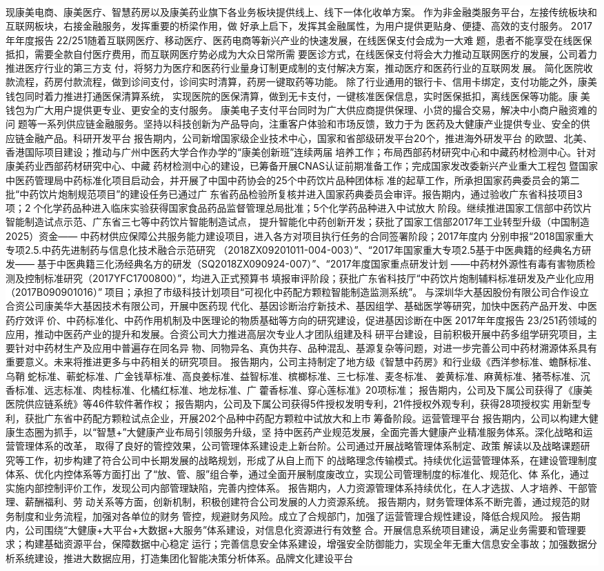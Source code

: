 现康美电商、康美医疗、智慧药房以及康美药业旗下各业务板块提供线上、线下一体化收单方案。
作为非金融类服务平台，左接传统板块和互联网板块，右接金融服务，发挥重要的桥梁作用，做
好承上启下，发挥其金融属性，为用户提供更贴身、便捷、高效的支付服务。
2017年年度报告
22/251随着互联网医疗、移动医疗、医药电商等新兴产业的快速发展，在线医保支付会成为一大难
题，患者不能享受在线医保抵扣，需要全款自付医疗费用，而互联网医疗势必成为大众日常所需
要医诊方式，在线医保支付将会大力推动互联网医疗的发展，公司着力推进医疗行业的第三方支
付，将努力为医疗和医药行业量身订制更成制的支付解决方案，推动医疗和医药行业的互联网发
展。
简化医院收款流程，药房付款流程，做到诊间支付，诊间实时清算，药房一键取药等功能。
除了行业通用的银行卡、信用卡绑定，支付功能之外，康美钱包同时着力推进打通医保清算系统，
实现医院的医保清算，做到无卡支付，一键核准医保信息，实时医保抵扣，离线医保等功能。康
美钱包为广大用户提供更专业、更安全的支付服务。
康美电子支付平台同时为广大供应商提供保理、小贷的撮合交易，解决中小商户融资难的问
题等一系列供应链金融服务。坚持以科技创新为产品导向，注重客户体验和市场反馈，致力于为
医药及大健康产业提供专业、安全的供应链金融产品。科研开发平台
报告期内，公司新增国家级企业技术中心，国家和省部级研发平台20个，推进海外研发平台
的欧盟、北美、香港国际项目建设；推动与广州中医药大学合作办学的“康美创新班”连续两届
培养工作；布局西部药材研究中心和中藏药材检测中心。针对康美药业西部药材研究中心、中藏
药材检测中心的建设，已筹备开展CNAS认证前期准备工作；完成国家发改委新兴产业重大工程包
暨国家中医药管理局中药标准化项目启动会，并开展了中国中药协会的25个中药饮片品种团体标
准的起草工作，所承担国家药典委员会的第二批“中药饮片炮制规范项目”的建设任务已通过广
东省药品检验所复核并进入国家药典委员会审评。报告期内，通过验收广东省科技项目3项；2
个化学药品种进入临床实验获得国家食品药品监督管理总局批准；5个化学药品种进入中试放大
阶段。继续推进国家工信部中药饮片智能制造试点示范、广东省三七等中药饮片智能制造试点，
提升智能化中药创新开发；获批了国家工信部2017年工业转型升级（中国制造2025）资金——
中药材供应保障公共服务能力建设项目，进入各方对项目执行任务的合同签署阶段；2017年度内
分别申报“2018国家重大专项2.5.中药先进制药与信息化技术融合示范研究
（2018ZX09201011-004-003）”、“2017年国家重大专项2.5基于中医典籍的经典名方研发——
基于中医典籍三化汤经典名方的研发（SQ2018ZX090924-007）”、“2017年度国家重点研发计划
——中药材外源性有毒有害物质检测及控制标准研究（2017YFC1700800）”，均进入正式预算书
填报审评阶段；获批广东省科技厅“中药饮片炮制辅料标准研发及产业化应用（2017B090901016）”
项目；承担了市级科技计划项目“可视化中药配方颗粒智能制造监测系统”。
与深圳华大基因股份有限公司合作设立合资公司康美华大基因技术有限公司，开展中医药现
代化、基因诊断治疗新技术、基因组学、基础医学等研究，加快中医药产品开发、中医药疗效评
价、中药标准化、中药作用机制及中医理论的物质基础等方向的研究建设，促进基因诊断在中医
2017年年度报告
23/251药领域的应用，推动中医药产业的提升和发展。合资公司大力推进高层次专业人才团队组建及科
研平台建设，目前积极开展中药多组学研究项目，主要针对中药材生产及应用中普遍存在同名异
物、同物异名、真伪共存、品种混乱、基源复杂等问题，对进一步完善公司中药材溯源体系具有
重要意义。未来将推进更多与中药相关的研究项目。
报告期内，公司主持制定了地方级《智慧中药房》和行业级《西洋参标准、蟾酥标准、乌鞘
蛇标准、蕲蛇标准、广金钱草标准、高良姜标准、益智标准、槟榔标准、三七标准、麦冬标准、
姜黄标准、麻黄标准、猪苓标准、沉香标准、远志标准、肉桂标准、化橘红标准、地龙标准、广
藿香标准、穿心莲标准》20项标准；
报告期内，公司及下属公司获得了《康美医院供应链系统》等46件软件著作权；
报告期内，公司及下属公司获得5件授权发明专利，21件授权外观专利，获得28项授权实
用新型专利，获批广东省中药配方颗粒试点企业，开展202个品种中药配方颗粒中试放大和上市
筹备阶段。运营管理平台
报告期内，公司以构建大健康生态圈为抓手，以“智慧+”大健康产业布局引领服务升级，坚
持中医药产业规范发展，全面完善大健康产业精准服务体系。深化战略和运营管理体系的改革，
取得了良好的管控效果，公司管理体系建设走上新台阶。公司通过开展战略管理体系制定、政策
解读以及战略课题研究等工作，初步构建了符合公司中长期发展的战略规划，形成了从自上而下
的战略理念传输模式。持续优化运营管理体系，在建设管理制度体系、优化内控体系等方面打出
了“放、管、服”组合拳，通过全面开展制度废改立，实现公司管理制度的标准化、规范化、体
系化，通过实施内部控制评价工作，发现公司内部管理缺陷，完善内控体系。
报告期内，人力资源管理体系持续优化，在人才选拔、人才培养、干部管理、薪酬福利、劳
动关系等方面，创新机制，积极创建符合公司发展的人力资源系统。
报告期内，财务管理体系不断完善，通过规范的财务制度和业务流程，加强对各单位的财务
管控，规避财务风险。成立了合规部门，加强了运营管理合规性建设，降低合规风险。
报告期内，公司围绕“大健康+大平台+大数据+大服务”体系建设，对信息化资源进行有效整
合。开展信息系统项目建设，满足业务需要和管理要求；构建基础资源平台，保障数据中心稳定
运行；完善信息安全体系建设，增强安全防御能力，实现全年无重大信息安全事故；加强数据分
析系统建设，推进大数据应用，打造集团化智能决策分析体系。品牌文化建设平台